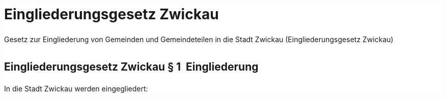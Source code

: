 # Eingliederungsgesetz Zwickau

Gesetz zur Eingliederung von Gemeinden und Gemeindeteilen in die Stadt Zwickau (Eingliederungsgesetz Zwickau)

## Eingliederungsgesetz Zwickau § 1  Eingliederung

In die Stadt Zwickau werden eingegliedert:
